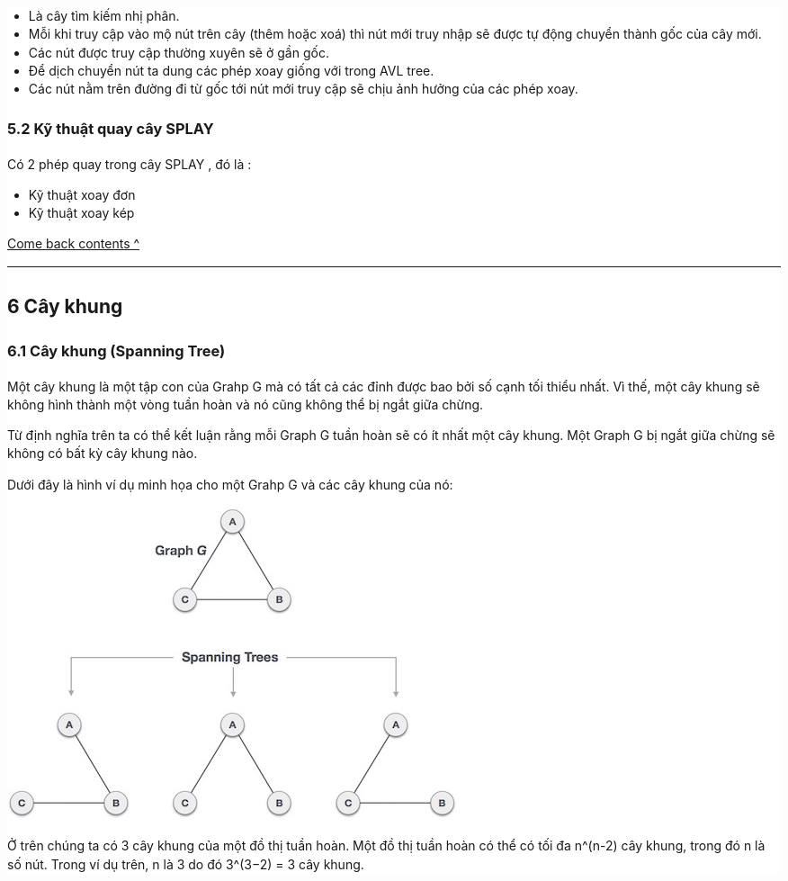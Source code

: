 * Là cây tìm kiếm nhị phân.
* Mỗi khi truy cập vào mộ nút trên cây (thêm hoặc xoá) thì nút mới truy nhập sẽ được tự động chuyển thành gốc của cây mới.
* Các nút được truy cập thường xuyên sẽ ở gần gốc.
* Để dịch chuyển nút ta dung các phép xoay giống với trong AVL tree.
* Các nút nằm trên đường đi từ gốc tới nút mới truy cập sẽ chịu ảnh hưởng của các phép xoay.

### 5.2 Kỹ thuật quay cây SPLAY

Có 2 phép quay trong cây SPLAY , đó là :

* Kỹ thuật xoay đơn
* Kỹ thuật xoay kép

[Come back contents ^](#Contents)

-----

## 6 Cây khung

### 6.1 Cây khung (Spanning Tree)

Một cây khung là một tập con của Grahp G mà có tất cả các đỉnh được bao bởi số cạnh tối thiểu nhất. Vì thế, một cây khung sẽ không hình thành một vòng tuần hoàn và nó cũng không thể bị ngắt giữa chừng.

Từ định nghĩa trên ta có thể kết luận rằng mỗi Graph G tuần hoàn sẽ có ít nhất một cây khung. Một Graph G bị ngắt giữa chừng sẽ không có bất kỳ cây khung nào.

Dưới đây là hình ví dụ minh họa cho một Grahp G và các cây khung của nó:

![Cây khung (Spanning Tree)](img/spanning-tree.jpg)

Ở trên chúng ta có 3 cây khung của một đồ thị tuần hoàn. Một đồ thị tuần hoàn có thể có tối đa n^(n-2) cây khung, trong đó n là số nút. Trong ví dụ trên, n là 3 do đó 3^(3−2) = 3 cây khung.

